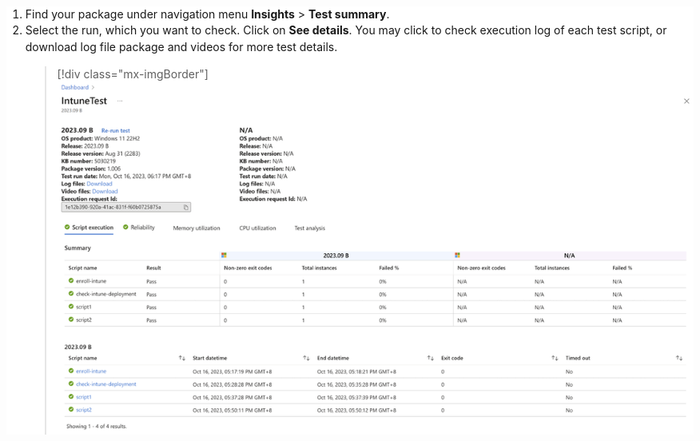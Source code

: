 1. Find your package under navigation menu **Insights** \> **Test summary**.
2. Select the run, which you want to check. Click on **See details**. You may click to check execution log of each test script, or download log file package and videos for more test details.
    > [!div class="mx-imgBorder"]
    > [![Screenshot of details of flow driven test.](Media/import-intune-credentials-21.png)](Media/import-intune-credentials-21.png#lightbox)

